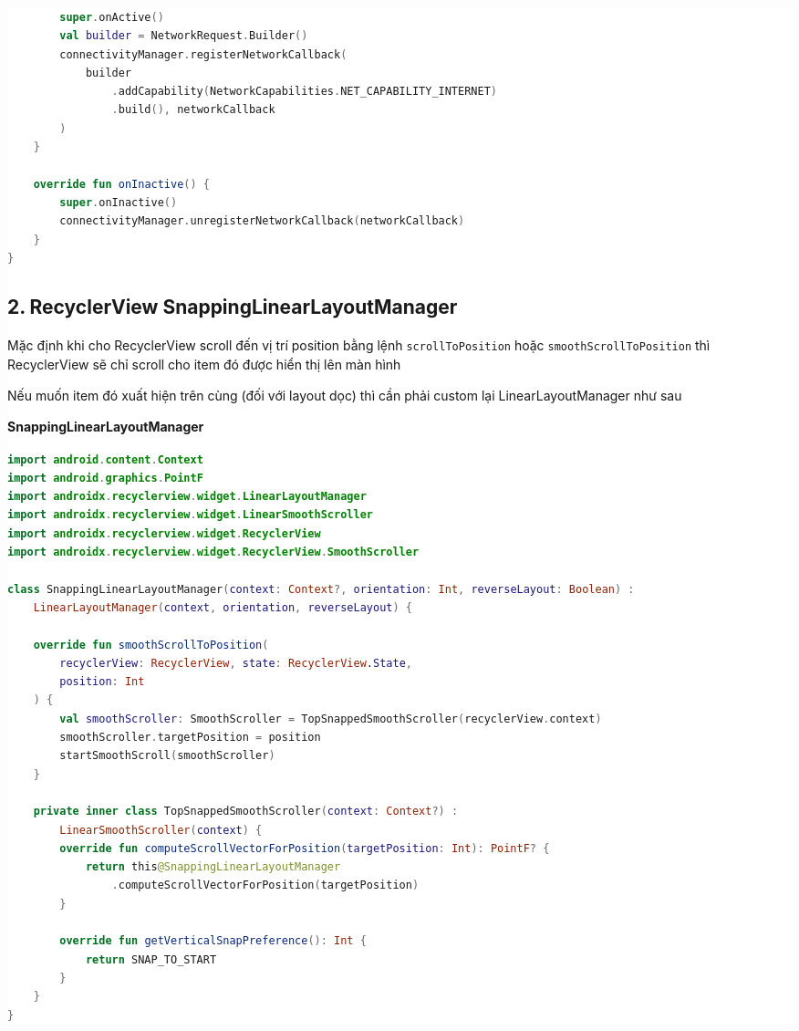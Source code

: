```kotlin
        super.onActive()
        val builder = NetworkRequest.Builder()
        connectivityManager.registerNetworkCallback(
            builder
                .addCapability(NetworkCapabilities.NET_CAPABILITY_INTERNET)
                .build(), networkCallback
        )
    }

    override fun onInactive() {
        super.onInactive()
        connectivityManager.unregisterNetworkCallback(networkCallback)
    }
}
```


## 2. RecyclerView SnappingLinearLayoutManager

Mặc định khi cho RecyclerView scroll đến vị trí position bằng lệnh `scrollToPosition` hoặc `smoothScrollToPosition` thì RecyclerView sẽ chỉ scroll cho item đó được hiển thị lên màn hình

Nếu muốn item đó xuất hiện trên cùng (đối với layout dọc) thì cần phải custom lại LinearLayoutManager như sau

**SnappingLinearLayoutManager**

```kotlin
import android.content.Context
import android.graphics.PointF
import androidx.recyclerview.widget.LinearLayoutManager
import androidx.recyclerview.widget.LinearSmoothScroller
import androidx.recyclerview.widget.RecyclerView
import androidx.recyclerview.widget.RecyclerView.SmoothScroller

class SnappingLinearLayoutManager(context: Context?, orientation: Int, reverseLayout: Boolean) :
    LinearLayoutManager(context, orientation, reverseLayout) {

    override fun smoothScrollToPosition(
        recyclerView: RecyclerView, state: RecyclerView.State,
        position: Int
    ) {
        val smoothScroller: SmoothScroller = TopSnappedSmoothScroller(recyclerView.context)
        smoothScroller.targetPosition = position
        startSmoothScroll(smoothScroller)
    }

    private inner class TopSnappedSmoothScroller(context: Context?) :
        LinearSmoothScroller(context) {
        override fun computeScrollVectorForPosition(targetPosition: Int): PointF? {
            return this@SnappingLinearLayoutManager
                .computeScrollVectorForPosition(targetPosition)
        }

        override fun getVerticalSnapPreference(): Int {
            return SNAP_TO_START
        }
    }
}
```
